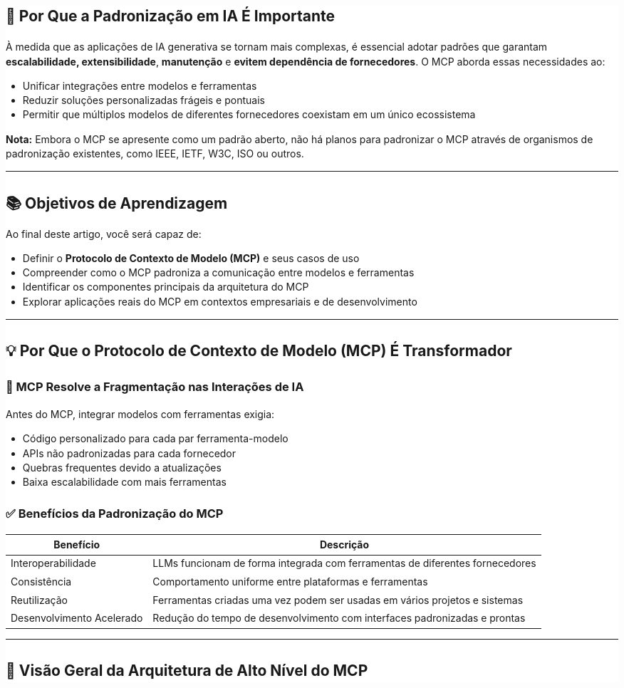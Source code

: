 
## **🎯 Por Que a Padronização em IA É Importante**

À medida que as aplicações de IA generativa se tornam mais complexas, é essencial adotar padrões que garantam **escalabilidade, extensibilidade**, **manutenção** e **evitem dependência de fornecedores**. O MCP aborda essas necessidades ao:

- Unificar integrações entre modelos e ferramentas
- Reduzir soluções personalizadas frágeis e pontuais
- Permitir que múltiplos modelos de diferentes fornecedores coexistam em um único ecossistema

**Nota:** Embora o MCP se apresente como um padrão aberto, não há planos para padronizar o MCP através de organismos de padronização existentes, como IEEE, IETF, W3C, ISO ou outros.

---

## **📚 Objetivos de Aprendizagem**

Ao final deste artigo, você será capaz de:

- Definir o **Protocolo de Contexto de Modelo (MCP)** e seus casos de uso
- Compreender como o MCP padroniza a comunicação entre modelos e ferramentas
- Identificar os componentes principais da arquitetura do MCP
- Explorar aplicações reais do MCP em contextos empresariais e de desenvolvimento

---

## **💡 Por Que o Protocolo de Contexto de Modelo (MCP) É Transformador**

### **🔗 MCP Resolve a Fragmentação nas Interações de IA**

Antes do MCP, integrar modelos com ferramentas exigia:

- Código personalizado para cada par ferramenta-modelo
- APIs não padronizadas para cada fornecedor
- Quebras frequentes devido a atualizações
- Baixa escalabilidade com mais ferramentas

### **✅ Benefícios da Padronização do MCP**

| **Benefício**              | **Descrição**                                                                |
|--------------------------|--------------------------------------------------------------------------------|
| Interoperabilidade         | LLMs funcionam de forma integrada com ferramentas de diferentes fornecedores |
| Consistência               | Comportamento uniforme entre plataformas e ferramentas                       |
| Reutilização               | Ferramentas criadas uma vez podem ser usadas em vários projetos e sistemas    |
| Desenvolvimento Acelerado  | Redução do tempo de desenvolvimento com interfaces padronizadas e prontas    |

---

## **🧱 Visão Geral da Arquitetura de Alto Nível do MCP**
